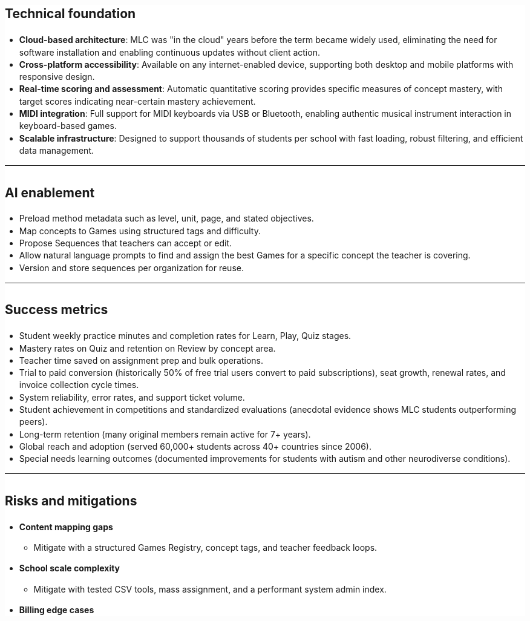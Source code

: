 
## Technical foundation

* **Cloud-based architecture**: MLC was "in the cloud" years before the term became widely used, eliminating the need for software installation and enabling continuous updates without client action.
* **Cross-platform accessibility**: Available on any internet-enabled device, supporting both desktop and mobile platforms with responsive design.
* **Real-time scoring and assessment**: Automatic quantitative scoring provides specific measures of concept mastery, with target scores indicating near-certain mastery achievement.
* **MIDI integration**: Full support for MIDI keyboards via USB or Bluetooth, enabling authentic musical instrument interaction in keyboard-based games.
* **Scalable infrastructure**: Designed to support thousands of students per school with fast loading, robust filtering, and efficient data management.

---

## AI enablement

* Preload method metadata such as level, unit, page, and stated objectives.
* Map concepts to Games using structured tags and difficulty.
* Propose Sequences that teachers can accept or edit.
* Allow natural language prompts to find and assign the best Games for a specific concept the teacher is covering.
* Version and store sequences per organization for reuse.

---

## Success metrics

* Student weekly practice minutes and completion rates for Learn, Play, Quiz stages.
* Mastery rates on Quiz and retention on Review by concept area.
* Teacher time saved on assignment prep and bulk operations.
* Trial to paid conversion (historically 50% of free trial users convert to paid subscriptions), seat growth, renewal rates, and invoice collection cycle times.
* System reliability, error rates, and support ticket volume.
* Student achievement in competitions and standardized evaluations (anecdotal evidence shows MLC students outperforming peers).
* Long-term retention (many original members remain active for 7+ years).
* Global reach and adoption (served 60,000+ students across 40+ countries since 2006).
* Special needs learning outcomes (documented improvements for students with autism and other neurodiverse conditions).

---

## Risks and mitigations

* **Content mapping gaps**

  * Mitigate with a structured Games Registry, concept tags, and teacher feedback loops.
* **School scale complexity**

  * Mitigate with tested CSV tools, mass assignment, and a performant system admin index.
* **Billing edge cases**

